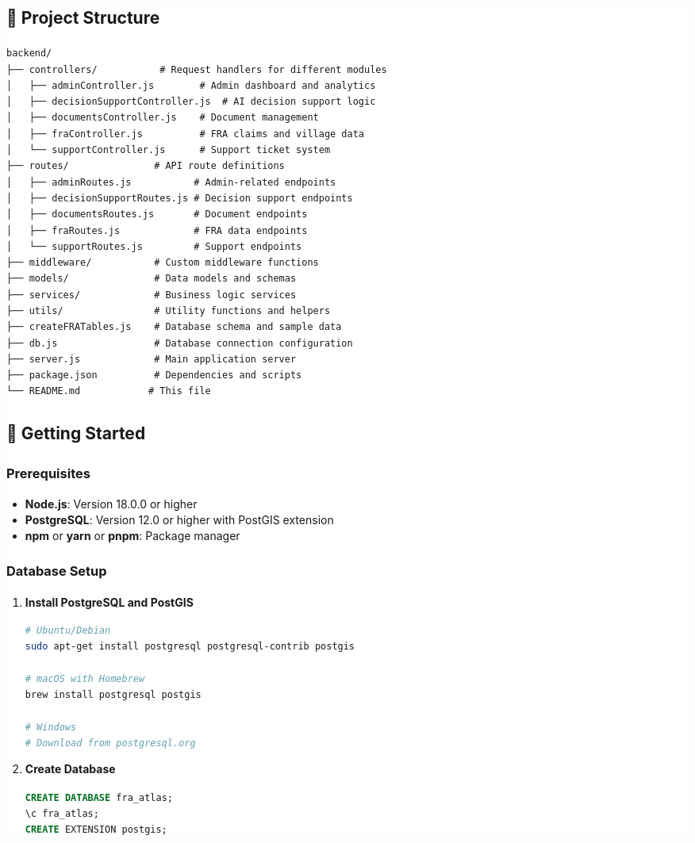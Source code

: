 ## 📁 Project Structure

```
backend/
├── controllers/           # Request handlers for different modules
│   ├── adminController.js        # Admin dashboard and analytics
│   ├── decisionSupportController.js  # AI decision support logic
│   ├── documentsController.js    # Document management
│   ├── fraController.js          # FRA claims and village data
│   └── supportController.js      # Support ticket system
├── routes/               # API route definitions
│   ├── adminRoutes.js           # Admin-related endpoints
│   ├── decisionSupportRoutes.js # Decision support endpoints
│   ├── documentsRoutes.js       # Document endpoints
│   ├── fraRoutes.js             # FRA data endpoints
│   └── supportRoutes.js         # Support endpoints
├── middleware/           # Custom middleware functions
├── models/               # Data models and schemas
├── services/             # Business logic services
├── utils/                # Utility functions and helpers
├── createFRATables.js    # Database schema and sample data
├── db.js                 # Database connection configuration
├── server.js             # Main application server
├── package.json          # Dependencies and scripts
└── README.md            # This file
```

## 🚀 Getting Started

### Prerequisites
- **Node.js**: Version 18.0.0 or higher
- **PostgreSQL**: Version 12.0 or higher with PostGIS extension
- **npm** or **yarn** or **pnpm**: Package manager

### Database Setup

1. **Install PostgreSQL and PostGIS**
   ```bash
   # Ubuntu/Debian
   sudo apt-get install postgresql postgresql-contrib postgis

   # macOS with Homebrew
   brew install postgresql postgis

   # Windows
   # Download from postgresql.org
   ```

2. **Create Database**
   ```sql
   CREATE DATABASE fra_atlas;
   \c fra_atlas;
   CREATE EXTENSION postgis;
   ```
